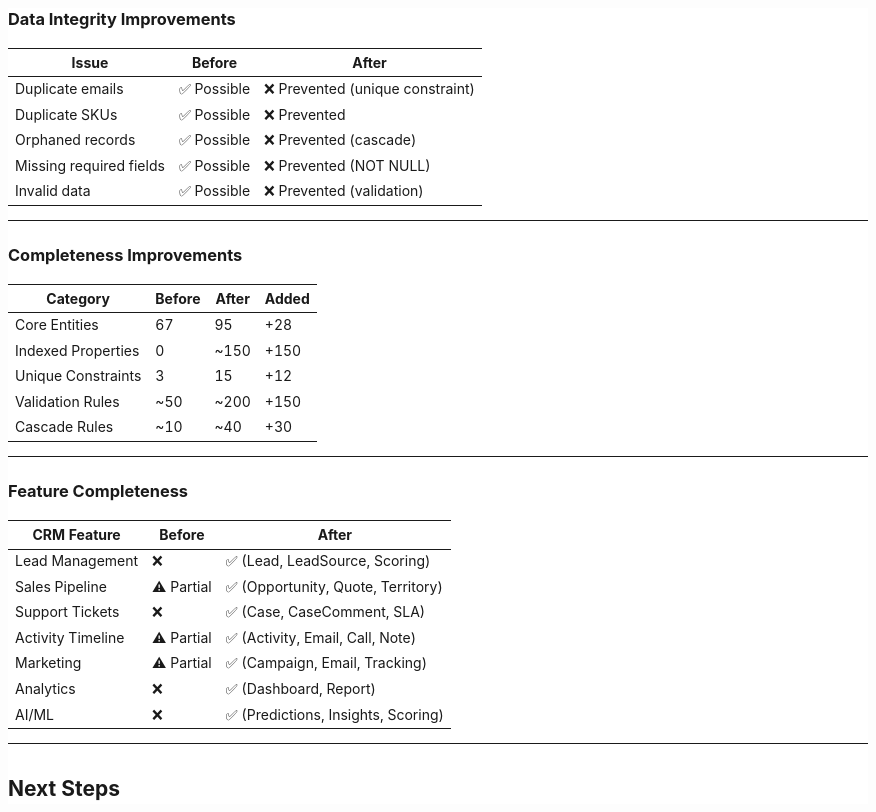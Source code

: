 ### **Data Integrity Improvements**

| Issue | Before | After |
|-------|--------|-------|
| Duplicate emails | ✅ Possible | ❌ Prevented (unique constraint) |
| Duplicate SKUs | ✅ Possible | ❌ Prevented |
| Orphaned records | ✅ Possible | ❌ Prevented (cascade) |
| Missing required fields | ✅ Possible | ❌ Prevented (NOT NULL) |
| Invalid data | ✅ Possible | ❌ Prevented (validation) |

---

### **Completeness Improvements**

| Category | Before | After | Added |
|----------|--------|-------|-------|
| Core Entities | 67 | 95 | +28 |
| Indexed Properties | 0 | ~150 | +150 |
| Unique Constraints | 3 | 15 | +12 |
| Validation Rules | ~50 | ~200 | +150 |
| Cascade Rules | ~10 | ~40 | +30 |

---

### **Feature Completeness**

| CRM Feature | Before | After |
|-------------|--------|-------|
| Lead Management | ❌ | ✅ (Lead, LeadSource, Scoring) |
| Sales Pipeline | ⚠️ Partial | ✅ (Opportunity, Quote, Territory) |
| Support Tickets | ❌ | ✅ (Case, CaseComment, SLA) |
| Activity Timeline | ⚠️ Partial | ✅ (Activity, Email, Call, Note) |
| Marketing | ⚠️ Partial | ✅ (Campaign, Email, Tracking) |
| Analytics | ❌ | ✅ (Dashboard, Report) |
| AI/ML | ❌ | ✅ (Predictions, Insights, Scoring) |

---

## Next Steps
